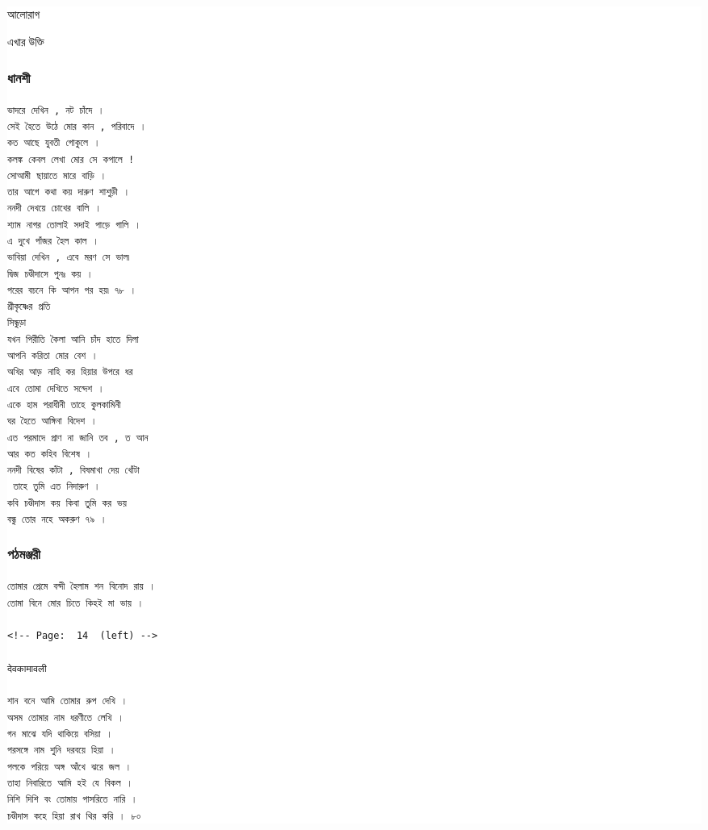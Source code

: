 





আলোরাগ 

এখার উক্তি 

### ধানশী 


```
ভাদরে দেখিন , নট চাঁদে । 
সেই হৈতে উঠে মোর কান , পরিবাদে । 
কত আছে যুবতী গোকুলে । 
কলঙ্ক কেবল লেখা মোর সে কপালে ! 
সোআমী ছায়াতে মারে বাড়ি । 
তার আগে কথা কয় দারুণ শাশুড়ী । 
ননদী দেখয়ে চোখের বালি । 
শ্যাম নাগর তোলাই সদাই পাড়ে গালি । 
এ দুখে পাঁজর হৈল কাল । 
ভাবিয়া দেখিন , এবে মরণ সে ভাল৷ 
দ্বিজ চণ্ডীদাসে পুনঃ কয় । 
পরের বচনে কি আপন পর হয়৷ ৭৮ । 
শ্রীকৃষ্ণের প্রতি 
সিন্ধুড়া 
যখন পিরীতি কৈলা আনি চাঁদ হাতে দিলা 
আপনি করিতা মোর বেশ । 
অখির আড় নাহি কর হিয়ার উপরে ধর 
এবে তোমা দেখিতে সন্দেশ । 
একে হাম পরাধীনী তাহে কুলকামিনী 
ঘর হৈতে আঙ্গিনা বিদেশ । 
এত পরমাদে প্রাণ না জানি তব , ত আন 
আর কত কহিব বিশেষ । 
ননদী বিষের কাঁটা , বিষমাখা দেয় খোঁটা 
 তাহে তুমি এত নিদারুণ । 
কবি চণ্ডীদাস কয় কিবা তুমি কর ভয় 
বন্ধু তোর নহে অকরুণ ৭৯ । 
```

### পঠমঞ্জরী 

```
তোমার প্রেমে বন্দী হৈলাম শন বিনোদ রায় । 
তোমা বিনে মোর চিতে কিহই মা ভায় । 

<!-- Page:  14  (left) -->

देवकामावली 

শান বনে আমি তোমার রুপ দেখি । 
অসম তোমার নাম ধরণীতে লেখি । 
গন মাঝে যদি থাকিয়ে বসিয়া । 
পরসঙ্গে নাম শুনি দরবয়ে হিয়া । 
পলকে পরিয়ে অঙ্গ আঁখে ঝরে জল । 
তাহা নিবারিতে আমি হই যে বিকল । 
নিশি দিশি বং তোমায় পাসরিতে নারি । 
চণ্ডীদাস কহে হিয়া রাখ থির করি । ৮০ 
```
